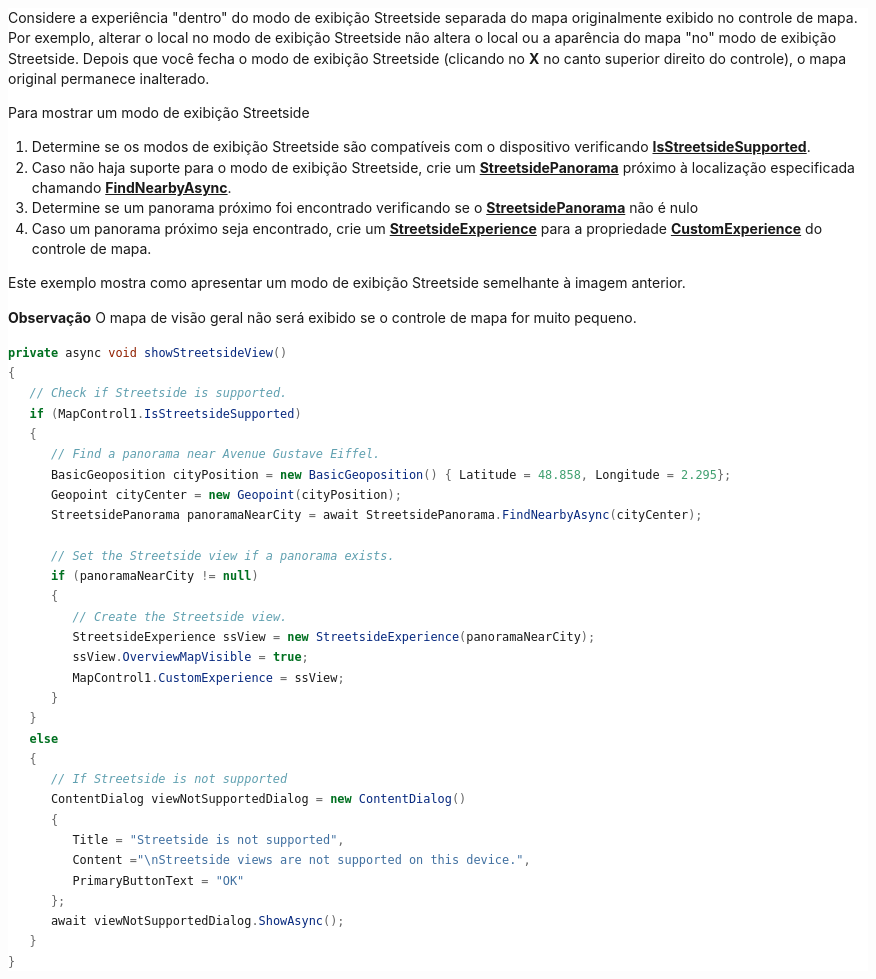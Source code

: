 Considere a experiência "dentro" do modo de exibição Streetside separada do mapa originalmente exibido no controle de mapa. Por exemplo, alterar o local no modo de exibição Streetside não altera o local ou a aparência do mapa "no" modo de exibição Streetside. Depois que você fecha o modo de exibição Streetside (clicando no **X** no canto superior direito do controle), o mapa original permanece inalterado.

Para mostrar um modo de exibição Streetside

1.  Determine se os modos de exibição Streetside são compatíveis com o dispositivo verificando [**IsStreetsideSupported**](https://msdn.microsoft.com/library/windows/apps/dn974271).
2.  Caso não haja suporte para o modo de exibição Streetside, crie um [**StreetsidePanorama**](https://msdn.microsoft.com/library/windows/apps/dn974360) próximo à localização especificada chamando [**FindNearbyAsync**](https://msdn.microsoft.com/library/windows/apps/dn974361).
3.  Determine se um panorama próximo foi encontrado verificando se o [**StreetsidePanorama**](https://msdn.microsoft.com/library/windows/apps/dn974360) não é nulo
4.  Caso um panorama próximo seja encontrado, crie um [**StreetsideExperience**](https://msdn.microsoft.com/library/windows/apps/dn974356) para a propriedade [**CustomExperience**](https://msdn.microsoft.com/library/windows/apps/dn974263) do controle de mapa.

Este exemplo mostra como apresentar um modo de exibição Streetside semelhante à imagem anterior.

**Observação**  O mapa de visão geral não será exibido se o controle de mapa for muito pequeno.

 

```csharp
private async void showStreetsideView()
{
   // Check if Streetside is supported.
   if (MapControl1.IsStreetsideSupported)
   {
      // Find a panorama near Avenue Gustave Eiffel.
      BasicGeoposition cityPosition = new BasicGeoposition() { Latitude = 48.858, Longitude = 2.295};
      Geopoint cityCenter = new Geopoint(cityPosition);
      StreetsidePanorama panoramaNearCity = await StreetsidePanorama.FindNearbyAsync(cityCenter);

      // Set the Streetside view if a panorama exists.
      if (panoramaNearCity != null)
      {
         // Create the Streetside view.
         StreetsideExperience ssView = new StreetsideExperience(panoramaNearCity);
         ssView.OverviewMapVisible = true;
         MapControl1.CustomExperience = ssView;
      }
   }
   else
   {
      // If Streetside is not supported
      ContentDialog viewNotSupportedDialog = new ContentDialog()
      {
         Title = "Streetside is not supported",
         Content ="\nStreetside views are not supported on this device.",
         PrimaryButtonText = "OK"
      };
      await viewNotSupportedDialog.ShowAsync();            
   }
}
```
